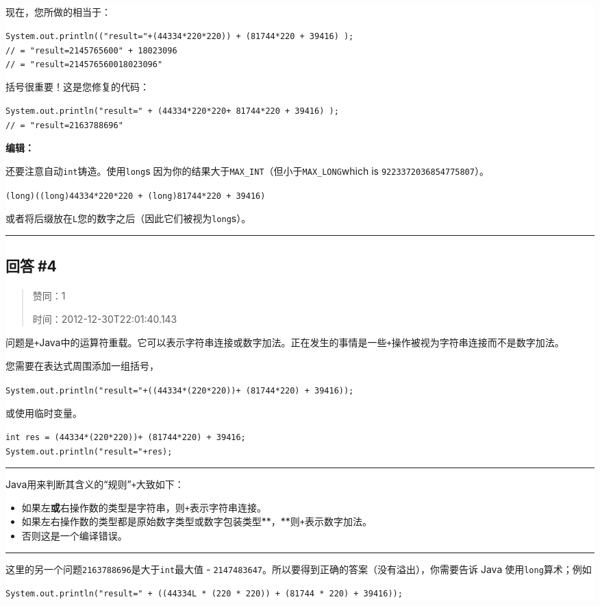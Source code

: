 现在，您所做的相当于：

```
System.out.println(("result="+(44334*220*220)) + (81744*220 + 39416) );
// = "result=2145765600" + 18023096
// = "result=214576560018023096" 
```

括号很重要！这是您修复的代码：

```
System.out.println("result=" + (44334*220*220+ 81744*220 + 39416) );
// = "result=2163788696" 
```

**编辑：**

还要注意自动`int`铸造。使用`long`s 因为你的结果大于`MAX_INT`（但小于`MAX_LONG`which is `9223372036854775807`）。

```
(long)((long)44334*220*220 + (long)81744*220 + 39416) 
```

或者将后缀放在`L`您的数字之后（因此它们被视为`long`s）。

* * *

## 回答 #4

> 赞同：1
> 
> 时间：2012-12-30T22:01:40.143

问题是`+`Java中的运算符重载。它可以表示字符串连接或数字加法。正在发生的事情是一些`+`操作被视为字符串连接而不是数字加法。

您需要在表达式周围添加一组括号，

```
System.out.println("result="+((44334*(220*220))+ (81744*220) + 39416)); 
```

或使用临时变量。

```
int res = (44334*(220*220))+ (81744*220) + 39416;
System.out.println("result="+res); 
```

* * *

Java用来判断其含义的“规则”`+`大致如下：

*   如果左**或**右操作数的类型是字符串，则`+`表示字符串连接。
*   如果左右操作数的类型都是原始数字类型或数字包装类型**，**则`+`表示数字加法。
*   否则这是一个编译错误。

* * *

这里的另一个问题`2163788696`是大于`int`最大值 - `2147483647`。所以要得到正确的答案（没有溢出），你需要告诉 Java 使用`long`算术；例如

```
System.out.println("result=" + ((44334L * (220 * 220)) + (81744 * 220) + 39416)); 
```
